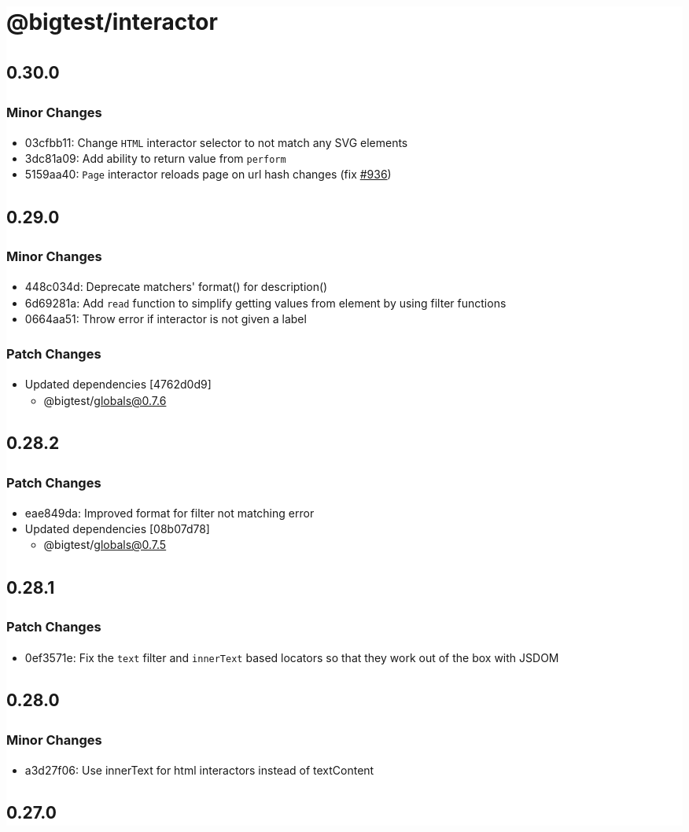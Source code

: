 # @bigtest/interactor

## 0.30.0

### Minor Changes

- 03cfbb11: Change `HTML` interactor selector to not match any SVG elements
- 3dc81a09: Add ability to return value from `perform`
- 5159aa40: `Page` interactor reloads page on url hash changes (fix [#936](https://github.com/thefrontside/bigtest/issues/936))

## 0.29.0

### Minor Changes

- 448c034d: Deprecate matchers' format() for description()
- 6d69281a: Add `read` function to simplify getting values from element by using filter functions
- 0664aa51: Throw error if interactor is not given a label

### Patch Changes

- Updated dependencies [4762d0d9]
  - @bigtest/globals@0.7.6

## 0.28.2

### Patch Changes

- eae849da: Improved format for filter not matching error
- Updated dependencies [08b07d78]
  - @bigtest/globals@0.7.5

## 0.28.1

### Patch Changes

- 0ef3571e: Fix the `text` filter and `innerText` based locators so that they work
  out of the box with JSDOM

## 0.28.0

### Minor Changes

- a3d27f06: Use innerText for html interactors instead of textContent

## 0.27.0
